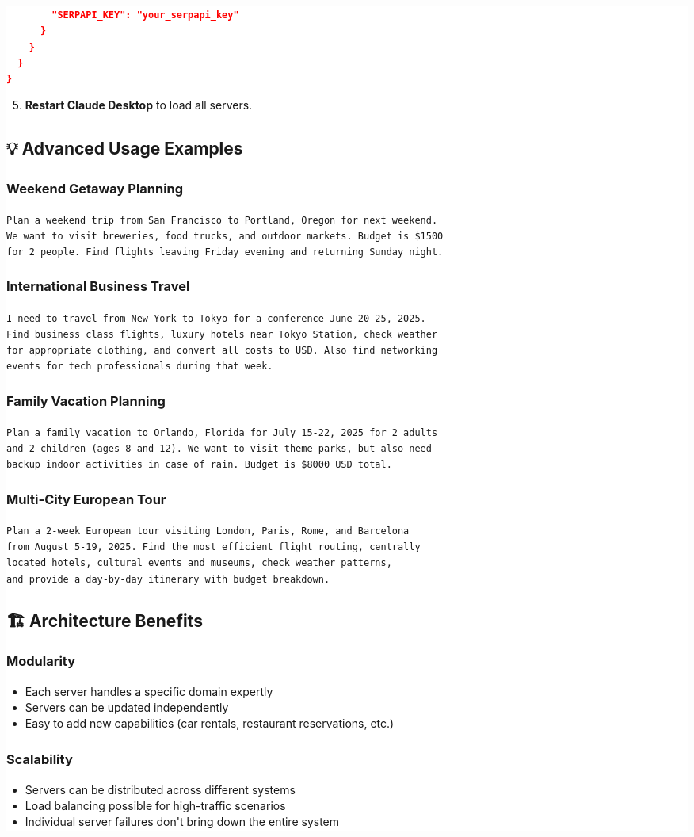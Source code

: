 ```json
        "SERPAPI_KEY": "your_serpapi_key"
      }
    }
  }
}
```

5. **Restart Claude Desktop** to load all servers.

## 💡 Advanced Usage Examples

### Weekend Getaway Planning
```
Plan a weekend trip from San Francisco to Portland, Oregon for next weekend. 
We want to visit breweries, food trucks, and outdoor markets. Budget is $1500 
for 2 people. Find flights leaving Friday evening and returning Sunday night.
```

### International Business Travel
```
I need to travel from New York to Tokyo for a conference June 20-25, 2025. 
Find business class flights, luxury hotels near Tokyo Station, check weather 
for appropriate clothing, and convert all costs to USD. Also find networking 
events for tech professionals during that week.
```

### Family Vacation Planning  
```
Plan a family vacation to Orlando, Florida for July 15-22, 2025 for 2 adults 
and 2 children (ages 8 and 12). We want to visit theme parks, but also need 
backup indoor activities in case of rain. Budget is $8000 USD total.
```

### Multi-City European Tour
```
Plan a 2-week European tour visiting London, Paris, Rome, and Barcelona 
from August 5-19, 2025. Find the most efficient flight routing, centrally 
located hotels, cultural events and museums, check weather patterns, 
and provide a day-by-day itinerary with budget breakdown.
```

## 🏗️ Architecture Benefits

### Modularity
- Each server handles a specific domain expertly
- Servers can be updated independently
- Easy to add new capabilities (car rentals, restaurant reservations, etc.)

### Scalability  
- Servers can be distributed across different systems
- Load balancing possible for high-traffic scenarios
- Individual server failures don't bring down the entire system
